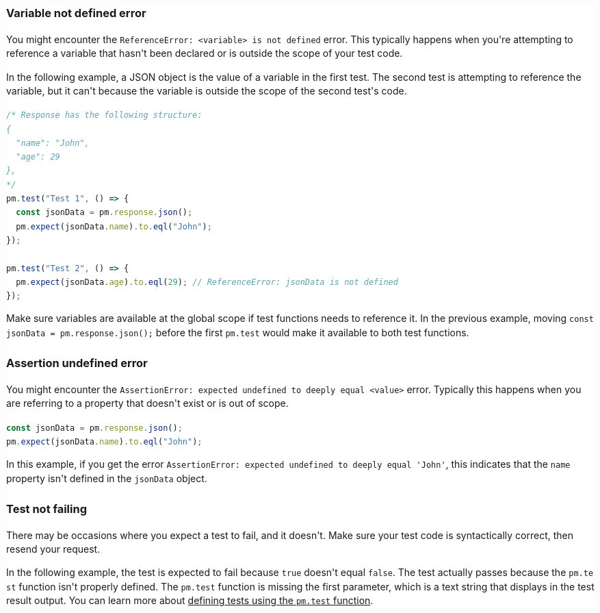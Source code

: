 ### Variable not defined error

You might encounter the `ReferenceError: <variable> is not defined` error. This typically happens when you're attempting to reference a variable that hasn't been declared or is outside the scope of your test code.

In the following example, a JSON object is the value of a variable in the first test. The second test is attempting to reference the variable, but it can't because the variable is outside the scope of the second test's code.

```js
/* Response has the following structure:
{
  "name": "John",
  "age": 29
},
*/
pm.test("Test 1", () => {
  const jsonData = pm.response.json();
  pm.expect(jsonData.name).to.eql("John");
});

pm.test("Test 2", () => {
  pm.expect(jsonData.age).to.eql(29); // ReferenceError: jsonData is not defined
});
```

 Make sure variables are available at the global scope if test functions needs to reference it. In the previous example, moving `const jsonData = pm.response.json();` before the first `pm.test` would make it available to both test functions.

### Assertion undefined error

You might encounter the `AssertionError: expected undefined to deeply equal <value>` error. Typically this happens when you are referring to a property that doesn't exist or is out of scope.

```js
const jsonData = pm.response.json();
pm.expect(jsonData.name).to.eql("John");
```

In this example, if you get the error `AssertionError: expected undefined to deeply equal 'John'`, this indicates that the `name` property isn't defined in the `jsonData` object.

### Test not failing

There may be occasions where you expect a test to fail, and it doesn't. Make sure your test code is syntactically correct, then resend your request.

In the following example, the test is expected to fail because `true` doesn't equal `false`. The test actually passes because the `pm.test` function isn't properly defined. The `pm.test` function is missing the first parameter, which is a text string that displays in the test result output. You can learn more about [defining tests using the `pm.test` function](/docs/writing-scripts/test-scripts/#validating-responses).
